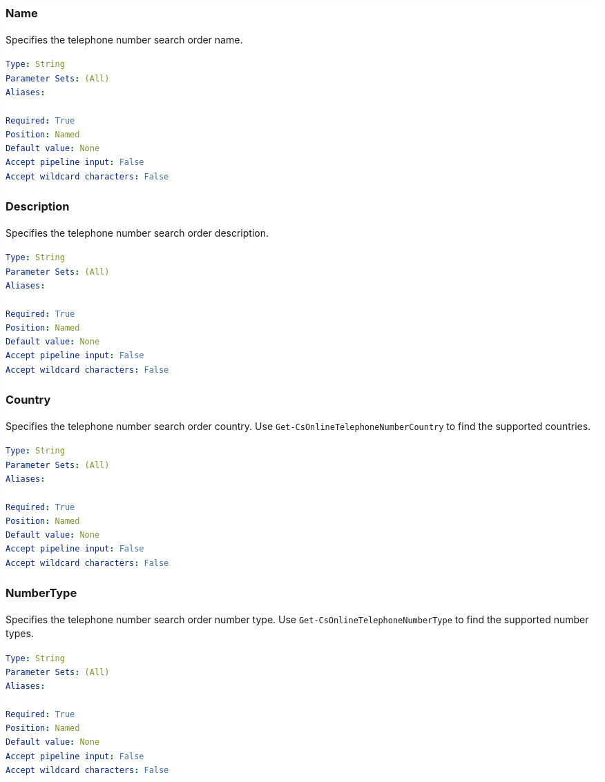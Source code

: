 ### Name
Specifies the telephone number search order name.

```yaml
Type: String
Parameter Sets: (All)
Aliases: 

Required: True
Position: Named
Default value: None
Accept pipeline input: False
Accept wildcard characters: False
```

### Description
Specifies the telephone number search order description.

```yaml
Type: String
Parameter Sets: (All)
Aliases: 

Required: True
Position: Named
Default value: None
Accept pipeline input: False
Accept wildcard characters: False
```

### Country
Specifies the telephone number search order country. Use `Get-CsOnlineTelephoneNumberCountry` to find the supported countries.

```yaml
Type: String
Parameter Sets: (All)
Aliases: 

Required: True
Position: Named
Default value: None
Accept pipeline input: False
Accept wildcard characters: False
```

### NumberType
Specifies the telephone number search order number type. Use `Get-CsOnlineTelephoneNumberType` to find the supported number types.

```yaml
Type: String
Parameter Sets: (All)
Aliases: 

Required: True
Position: Named
Default value: None
Accept pipeline input: False
Accept wildcard characters: False
```
